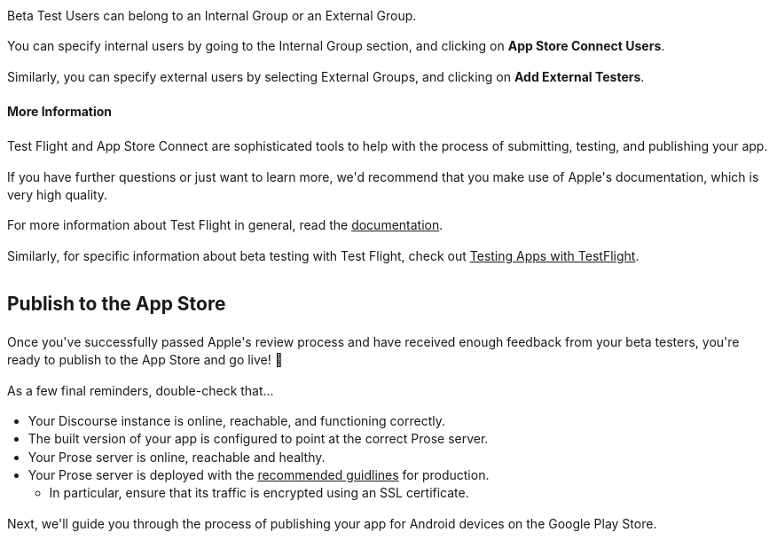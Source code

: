 Beta Test Users can belong to an Internal Group or an External Group.

You can specify internal users by going to the Internal Group section, and clicking on **App Store Connect Users**.

Similarly, you can specify external users by selecting External Groups, and clicking on **Add External Testers**.

#### More Information

Test Flight and App Store Connect are sophisticated tools to help with the process of submitting, testing, and publishing your app.

If you have further questions or just want to learn more, we'd recommend that you make use of Apple's documentation, which is very high quality.

For more information about Test Flight in general, read the [documentation](https://developer.apple.com/testflight/).

Similarly, for specific information about beta testing with Test Flight, check out [Testing Apps with TestFlight](https://testflight.apple.com/).

## Publish to the App Store

Once you've successfully passed Apple's review process and have received enough feedback from your beta testers, you're ready to publish to the App Store and go live! :tada:

As a few final reminders, double-check that...

- Your Discourse instance is online, reachable, and functioning correctly.
- The built version of your app is configured to point at the correct Prose server.
- Your Prose server is online, reachable and healthy.
- Your Prose server is deployed with the [recommended guidlines](dedicated#configure--deploy-prose) for production.
  - In particular, ensure that its traffic is encrypted using an SSL certificate.

Next, we'll guide you through the process of publishing your app for Android devices on the Google Play Store.
